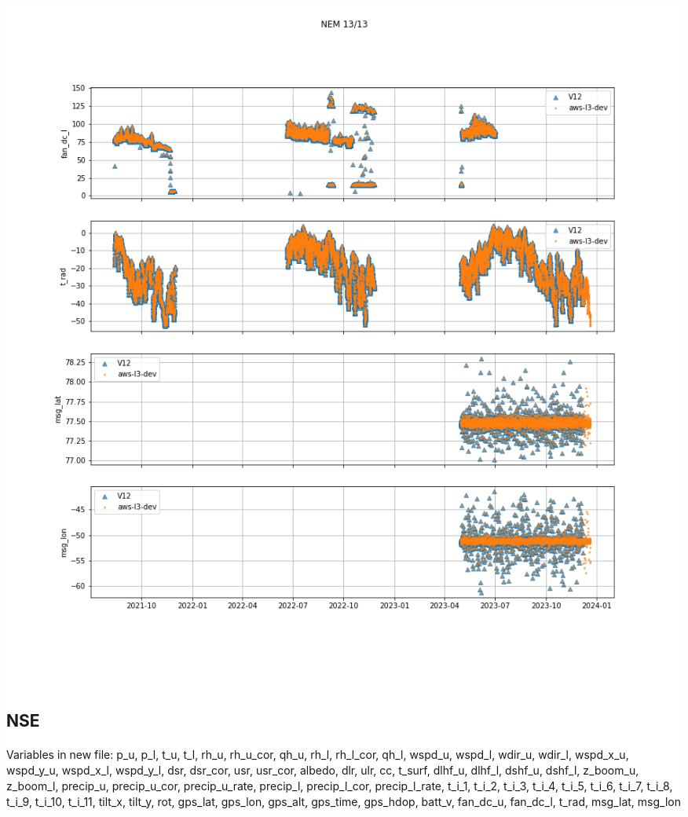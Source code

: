 ![NEM](../figures/new_dataverse_upload_aws-l3-dev/NEM_12.png)
 
## <a id='s1-25' />NSE
Variables in new file:
p_u, p_l, t_u, t_l, rh_u, rh_u_cor, qh_u, rh_l, rh_l_cor, qh_l, wspd_u, wspd_l, wdir_u, wdir_l, wspd_x_u, wspd_y_u, wspd_x_l, wspd_y_l, dsr, dsr_cor, usr, usr_cor, albedo, dlr, ulr, cc, t_surf, dlhf_u, dlhf_l, dshf_u, dshf_l, z_boom_u, z_boom_l, precip_u, precip_u_cor, precip_u_rate, precip_l, precip_l_cor, precip_l_rate, t_i_1, t_i_2, t_i_3, t_i_4, t_i_5, t_i_6, t_i_7, t_i_8, t_i_9, t_i_10, t_i_11, tilt_x, tilt_y, rot, gps_lat, gps_lon, gps_alt, gps_time, gps_hdop, batt_v, fan_dc_u, fan_dc_l, t_rad, msg_lat, msg_lon
